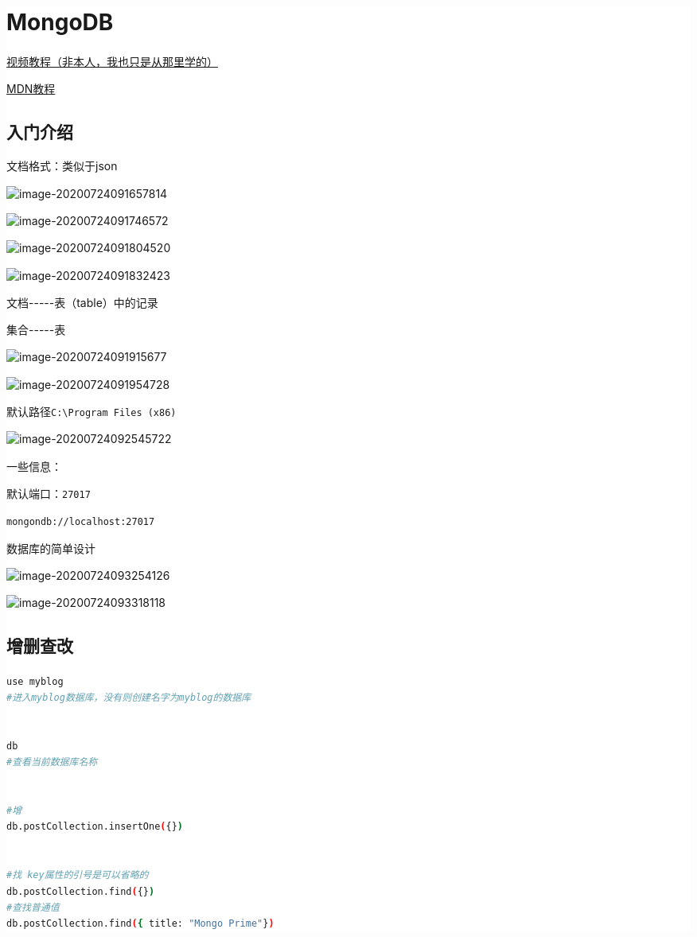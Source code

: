 # MongoDB

[视频教程（非本人，我也只是从那里学的）](https://www.bilibili.com/video/BV1wf4y1279C)

[MDN教程](https://developer.mozilla.org/zh-CN/docs/Learn/Server-side/Express_Nodejs)

## 入门介绍

文档格式：类似于json

![image-20200724091657814](https://zoulam-pic-repo.oss-cn-beijing.aliyuncs.com/img/image-20200724091657814.png)

![image-20200724091746572](https://zoulam-pic-repo.oss-cn-beijing.aliyuncs.com/img/image-20200724091746572.png)

![image-20200724091804520](https://zoulam-pic-repo.oss-cn-beijing.aliyuncs.com/img/image-20200724091804520.png)

![image-20200724091832423](https://zoulam-pic-repo.oss-cn-beijing.aliyuncs.com/img/image-20200724091832423.png)

文档-----表（table）中的记录

集合-----表

![image-20200724091915677](https://zoulam-pic-repo.oss-cn-beijing.aliyuncs.com/img/image-20200724091915677.png)

![image-20200724091954728](https://zoulam-pic-repo.oss-cn-beijing.aliyuncs.com/img/image-20200724091954728.png)

默认路径`C:\Program Files (x86)`

![image-20200724092545722](https://zoulam-pic-repo.oss-cn-beijing.aliyuncs.com/img/image-20200724092545722.png)





一些信息：

默认端口：`27017`

`mongondb://localhost:27017`

数据库的简单设计

![image-20200724093254126](https://zoulam-pic-repo.oss-cn-beijing.aliyuncs.com/img/image-20200724093254126.png)

![image-20200724093318118](https://zoulam-pic-repo.oss-cn-beijing.aliyuncs.com/img/image-20200724093318118.png)



## 增删查改

```bash
use myblog
#进入myblog数据库，没有则创建名字为myblog的数据库


db
#查看当前数据库名称


#增
db.postCollection.insertOne({})


#找 key属性的引号是可以省略的
db.postCollection.find({})
#查找普通值
db.postCollection.find({ title: "Mongo Prime"})
```
